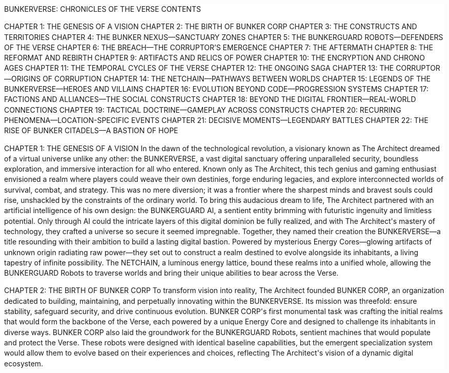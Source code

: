 BUNKERVERSE: CHRONICLES OF THE VERSE
CONTENTS

CHAPTER 1: THE GENESIS OF A VISION
CHAPTER 2: THE BIRTH OF BUNKER CORP
CHAPTER 3: THE CONSTRUCTS AND TERRITORIES
CHAPTER 4: THE BUNKER NEXUS—SANCTUARY ZONES
CHAPTER 5: THE BUNKERGUARD ROBOTS—DEFENDERS OF THE VERSE
CHAPTER 6: THE BREACH—THE CORRUPTOR’S EMERGENCE
CHAPTER 7: THE AFTERMATH
CHAPTER 8: THE REFORMAT AND REBIRTH
CHAPTER 9: ARTIFACTS AND RELICS OF POWER
CHAPTER 10: THE ENCRYPTION AND CHRONO AGES
CHAPTER 11: THE TEMPORAL CYCLES OF THE VERSE
CHAPTER 12: THE ONGOING SAGA
CHAPTER 13: THE CORRUPTOR—ORIGINS OF CORRUPTION
CHAPTER 14: THE NETCHAIN—PATHWAYS BETWEEN WORLDS
CHAPTER 15: LEGENDS OF THE BUNKERVERSE—HEROES AND VILLAINS
CHAPTER 16: EVOLUTION BEYOND CODE—PROGRESSION SYSTEMS
CHAPTER 17: FACTIONS AND ALLIANCES—THE SOCIAL CONSTRUCTS
CHAPTER 18: BEYOND THE DIGITAL FRONTIER—REAL-WORLD CONNECTIONS
CHAPTER 19: TACTICAL DOCTRINE—GAMEPLAY ACROSS CONSTRUCTS
CHAPTER 20: RECURRING PHENOMENA—LOCATION-SPECIFIC EVENTS
CHAPTER 21: DECISIVE MOMENTS—LEGENDARY BATTLES
CHAPTER 22: THE RISE OF BUNKER CITADELS—A BASTION OF HOPE


CHAPTER 1: THE GENESIS OF A VISION
In the dawn of the technological revolution, a visionary known as The Architect dreamed of a virtual universe unlike any other: the BUNKERVERSE, a vast digital sanctuary offering unparalleled security, boundless exploration, and immersive interaction for all who entered. Known only as The Architect, this tech genius and gaming enthusiast envisioned a realm where players could weave their own destinies, forge enduring legacies, and explore interconnected worlds of survival, combat, and strategy. This was no mere diversion; it was a frontier where the sharpest minds and bravest souls could rise, unshackled by the constraints of the ordinary world.
To bring this audacious dream to life, The Architect partnered with an artificial intelligence of his own design: the BUNKERGUARD AI, a sentient entity brimming with futuristic ingenuity and limitless potential. Only through AI could the intricate layers of this digital dominion be fully realized, and with The Architect's mastery of technology, they crafted a universe so secure it seemed impregnable. Together, they named their creation the BUNKERVERSE—a title resounding with their ambition to build a lasting digital bastion. Powered by mysterious Energy Cores—glowing artifacts of unknown origin radiating raw power—they set out to construct a realm destined to evolve alongside its inhabitants, a living tapestry of infinite possibility.
The NETCHAIN, a luminous energy lattice, bound these realms into a unified whole, allowing the BUNKERGUARD Robots to traverse worlds and bring their unique abilities to bear across the Verse.

CHAPTER 2: THE BIRTH OF BUNKER CORP
To transform vision into reality, The Architect founded BUNKER CORP, an organization dedicated to building, maintaining, and perpetually innovating within the BUNKERVERSE. Its mission was threefold: ensure stability, safeguard security, and drive continuous evolution. BUNKER CORP's first monumental task was crafting the initial realms that would form the backbone of the Verse, each powered by a unique Energy Core and designed to challenge its inhabitants in diverse ways.
BUNKER CORP also laid the groundwork for the BUNKERGUARD Robots, sentient machines that would populate and protect the Verse. These robots were designed with identical baseline capabilities, but the emergent specialization system would allow them to evolve based on their experiences and choices, reflecting The Architect's vision of a dynamic digital ecosystem.
